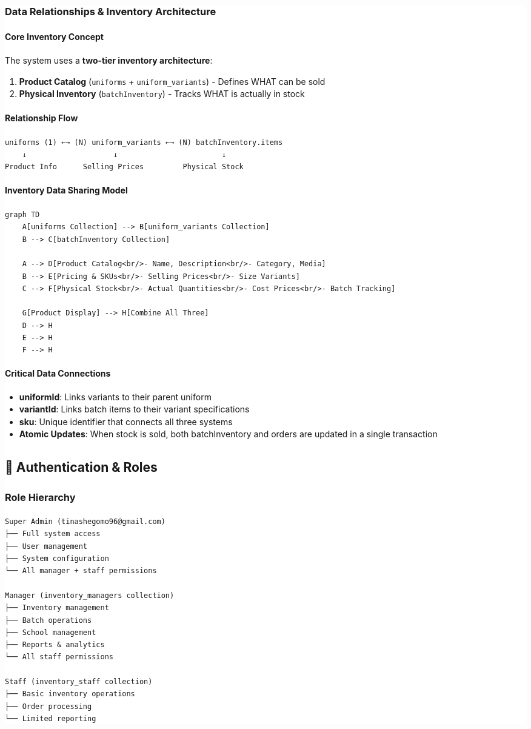### Data Relationships & Inventory Architecture

#### Core Inventory Concept
The system uses a **two-tier inventory architecture**:
1. **Product Catalog** (`uniforms` + `uniform_variants`) - Defines WHAT can be sold
2. **Physical Inventory** (`batchInventory`) - Tracks WHAT is actually in stock

#### Relationship Flow
```
uniforms (1) ←→ (N) uniform_variants ←→ (N) batchInventory.items
    ↓                    ↓                        ↓
Product Info      Selling Prices         Physical Stock
```

#### Inventory Data Sharing Model
```mermaid
graph TD
    A[uniforms Collection] --> B[uniform_variants Collection]
    B --> C[batchInventory Collection]
    
    A --> D[Product Catalog<br/>- Name, Description<br/>- Category, Media]
    B --> E[Pricing & SKUs<br/>- Selling Prices<br/>- Size Variants]
    C --> F[Physical Stock<br/>- Actual Quantities<br/>- Cost Prices<br/>- Batch Tracking]
    
    G[Product Display] --> H[Combine All Three]
    D --> H
    E --> H
    F --> H
```

#### Critical Data Connections
- **uniformId**: Links variants to their parent uniform
- **variantId**: Links batch items to their variant specifications  
- **sku**: Unique identifier that connects all three systems
- **Atomic Updates**: When stock is sold, both batchInventory and orders are updated in a single transaction

## 👥 Authentication & Roles

### Role Hierarchy
```
Super Admin (tinashegomo96@gmail.com)
├── Full system access
├── User management
├── System configuration
└── All manager + staff permissions

Manager (inventory_managers collection)
├── Inventory management
├── Batch operations  
├── School management
├── Reports & analytics
└── All staff permissions

Staff (inventory_staff collection)
├── Basic inventory operations
├── Order processing
└── Limited reporting
```
